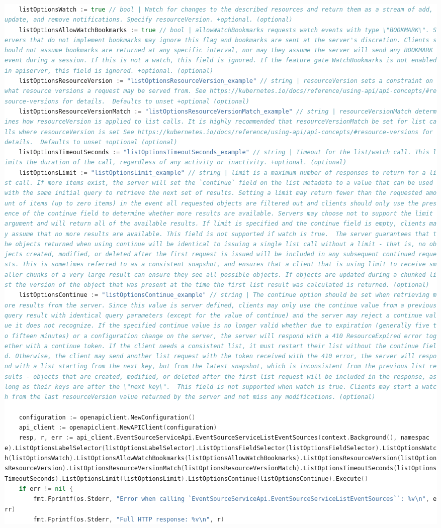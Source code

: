 ```go
    listOptionsWatch := true // bool | Watch for changes to the described resources and return them as a stream of add, update, and remove notifications. Specify resourceVersion. +optional. (optional)
    listOptionsAllowWatchBookmarks := true // bool | allowWatchBookmarks requests watch events with type \"BOOKMARK\". Servers that do not implement bookmarks may ignore this flag and bookmarks are sent at the server's discretion. Clients should not assume bookmarks are returned at any specific interval, nor may they assume the server will send any BOOKMARK event during a session. If this is not a watch, this field is ignored. If the feature gate WatchBookmarks is not enabled in apiserver, this field is ignored. +optional. (optional)
    listOptionsResourceVersion := "listOptionsResourceVersion_example" // string | resourceVersion sets a constraint on what resource versions a request may be served from. See https://kubernetes.io/docs/reference/using-api/api-concepts/#resource-versions for details.  Defaults to unset +optional (optional)
    listOptionsResourceVersionMatch := "listOptionsResourceVersionMatch_example" // string | resourceVersionMatch determines how resourceVersion is applied to list calls. It is highly recommended that resourceVersionMatch be set for list calls where resourceVersion is set See https://kubernetes.io/docs/reference/using-api/api-concepts/#resource-versions for details.  Defaults to unset +optional (optional)
    listOptionsTimeoutSeconds := "listOptionsTimeoutSeconds_example" // string | Timeout for the list/watch call. This limits the duration of the call, regardless of any activity or inactivity. +optional. (optional)
    listOptionsLimit := "listOptionsLimit_example" // string | limit is a maximum number of responses to return for a list call. If more items exist, the server will set the `continue` field on the list metadata to a value that can be used with the same initial query to retrieve the next set of results. Setting a limit may return fewer than the requested amount of items (up to zero items) in the event all requested objects are filtered out and clients should only use the presence of the continue field to determine whether more results are available. Servers may choose not to support the limit argument and will return all of the available results. If limit is specified and the continue field is empty, clients may assume that no more results are available. This field is not supported if watch is true.  The server guarantees that the objects returned when using continue will be identical to issuing a single list call without a limit - that is, no objects created, modified, or deleted after the first request is issued will be included in any subsequent continued requests. This is sometimes referred to as a consistent snapshot, and ensures that a client that is using limit to receive smaller chunks of a very large result can ensure they see all possible objects. If objects are updated during a chunked list the version of the object that was present at the time the first list result was calculated is returned. (optional)
    listOptionsContinue := "listOptionsContinue_example" // string | The continue option should be set when retrieving more results from the server. Since this value is server defined, clients may only use the continue value from a previous query result with identical query parameters (except for the value of continue) and the server may reject a continue value it does not recognize. If the specified continue value is no longer valid whether due to expiration (generally five to fifteen minutes) or a configuration change on the server, the server will respond with a 410 ResourceExpired error together with a continue token. If the client needs a consistent list, it must restart their list without the continue field. Otherwise, the client may send another list request with the token received with the 410 error, the server will respond with a list starting from the next key, but from the latest snapshot, which is inconsistent from the previous list results - objects that are created, modified, or deleted after the first list request will be included in the response, as long as their keys are after the \"next key\".  This field is not supported when watch is true. Clients may start a watch from the last resourceVersion value returned by the server and not miss any modifications. (optional)

    configuration := openapiclient.NewConfiguration()
    api_client := openapiclient.NewAPIClient(configuration)
    resp, r, err := api_client.EventSourceServiceApi.EventSourceServiceListEventSources(context.Background(), namespace).ListOptionsLabelSelector(listOptionsLabelSelector).ListOptionsFieldSelector(listOptionsFieldSelector).ListOptionsWatch(listOptionsWatch).ListOptionsAllowWatchBookmarks(listOptionsAllowWatchBookmarks).ListOptionsResourceVersion(listOptionsResourceVersion).ListOptionsResourceVersionMatch(listOptionsResourceVersionMatch).ListOptionsTimeoutSeconds(listOptionsTimeoutSeconds).ListOptionsLimit(listOptionsLimit).ListOptionsContinue(listOptionsContinue).Execute()
    if err != nil {
        fmt.Fprintf(os.Stderr, "Error when calling `EventSourceServiceApi.EventSourceServiceListEventSources``: %v\n", err)
        fmt.Fprintf(os.Stderr, "Full HTTP response: %v\n", r)
```